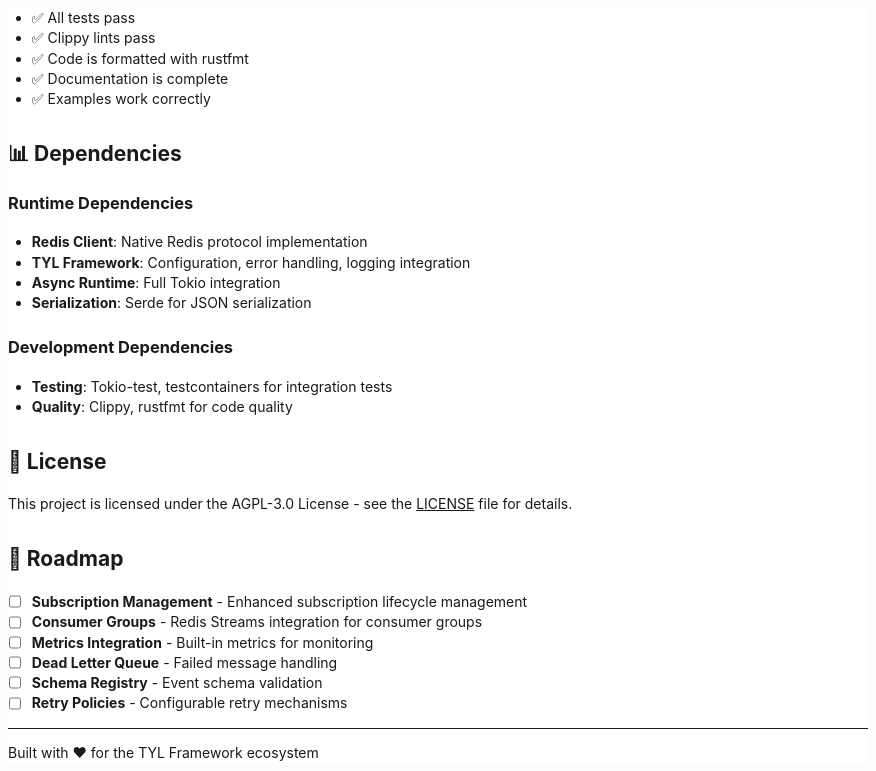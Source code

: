 - ✅ All tests pass
- ✅ Clippy lints pass
- ✅ Code is formatted with rustfmt
- ✅ Documentation is complete
- ✅ Examples work correctly

## 📊 Dependencies

### Runtime Dependencies
- **Redis Client**: Native Redis protocol implementation
- **TYL Framework**: Configuration, error handling, logging integration
- **Async Runtime**: Full Tokio integration
- **Serialization**: Serde for JSON serialization

### Development Dependencies
- **Testing**: Tokio-test, testcontainers for integration tests
- **Quality**: Clippy, rustfmt for code quality

## 📄 License

This project is licensed under the AGPL-3.0 License - see the [LICENSE](LICENSE) file for details.

## 🎯 Roadmap

- [ ] **Subscription Management** - Enhanced subscription lifecycle management
- [ ] **Consumer Groups** - Redis Streams integration for consumer groups
- [ ] **Metrics Integration** - Built-in metrics for monitoring
- [ ] **Dead Letter Queue** - Failed message handling
- [ ] **Schema Registry** - Event schema validation
- [ ] **Retry Policies** - Configurable retry mechanisms

---

Built with ❤️ for the TYL Framework ecosystem